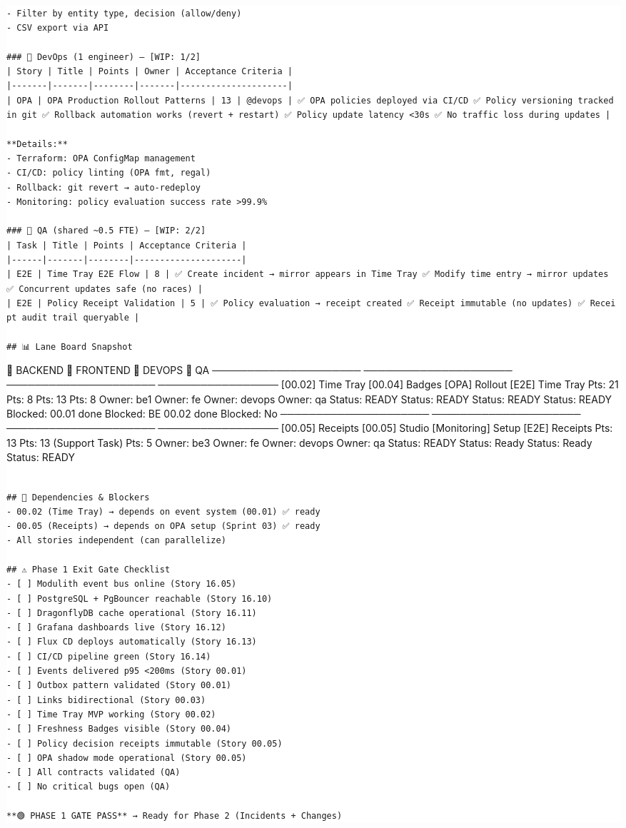 ```
- Filter by entity type, decision (allow/deny)
- CSV export via API

### 🚀 DevOps (1 engineer) — [WIP: 1/2]
| Story | Title | Points | Owner | Acceptance Criteria |
|-------|-------|--------|-------|---------------------|
| OPA | OPA Production Rollout Patterns | 13 | @devops | ✅ OPA policies deployed via CI/CD ✅ Policy versioning tracked in git ✅ Rollback automation works (revert + restart) ✅ Policy update latency <30s ✅ No traffic loss during updates |

**Details:**
- Terraform: OPA ConfigMap management
- CI/CD: policy linting (OPA fmt, regal)
- Rollback: git revert → auto-redeploy
- Monitoring: policy evaluation success rate >99.9%

### 🧪 QA (shared ~0.5 FTE) — [WIP: 2/2]
| Task | Title | Points | Acceptance Criteria |
|------|-------|--------|---------------------|
| E2E | Time Tray E2E Flow | 8 | ✅ Create incident → mirror appears in Time Tray ✅ Modify time entry → mirror updates ✅ Concurrent updates safe (no races) |
| E2E | Policy Receipt Validation | 5 | ✅ Policy evaluation → receipt created ✅ Receipt immutable (no updates) ✅ Receipt audit trail queryable |

## 📊 Lane Board Snapshot
```
🔧 BACKEND              🎨 FRONTEND              🚀 DEVOPS               🧪 QA
─────────────────────   ─────────────────────    ─────────────────────   ─────────────────
[00.02] Time Tray       [00.04] Badges           [OPA] Rollout           [E2E] Time Tray
Pts: 21                 Pts: 8                   Pts: 13                 Pts: 8
Owner: be1              Owner: fe                Owner: devops           Owner: qa
Status: READY           Status: READY            Status: READY           Status: READY
Blocked: 00.01 done     Blocked: BE 00.02 done   Blocked: No
─────────────────────   ─────────────────────    ─────────────────────   ─────────────────
[00.05] Receipts        [00.05] Studio           [Monitoring] Setup       [E2E] Receipts
Pts: 13                 Pts: 13                  (Support Task)           Pts: 5
Owner: be3              Owner: fe                Owner: devops           Owner: qa
Status: READY           Status: Ready            Status: Ready           Status: READY
```

## 📌 Dependencies & Blockers
- 00.02 (Time Tray) → depends on event system (00.01) ✅ ready
- 00.05 (Receipts) → depends on OPA setup (Sprint 03) ✅ ready
- All stories independent (can parallelize)

## ⚠️ Phase 1 Exit Gate Checklist
- [ ] Modulith event bus online (Story 16.05)
- [ ] PostgreSQL + PgBouncer reachable (Story 16.10)
- [ ] DragonflyDB cache operational (Story 16.11)
- [ ] Grafana dashboards live (Story 16.12)
- [ ] Flux CD deploys automatically (Story 16.13)
- [ ] CI/CD pipeline green (Story 16.14)
- [ ] Events delivered p95 <200ms (Story 00.01)
- [ ] Outbox pattern validated (Story 00.01)
- [ ] Links bidirectional (Story 00.03)
- [ ] Time Tray MVP working (Story 00.02)
- [ ] Freshness Badges visible (Story 00.04)
- [ ] Policy decision receipts immutable (Story 00.05)
- [ ] OPA shadow mode operational (Story 00.05)
- [ ] All contracts validated (QA)
- [ ] No critical bugs open (QA)

**🟢 PHASE 1 GATE PASS** → Ready for Phase 2 (Incidents + Changes)
```